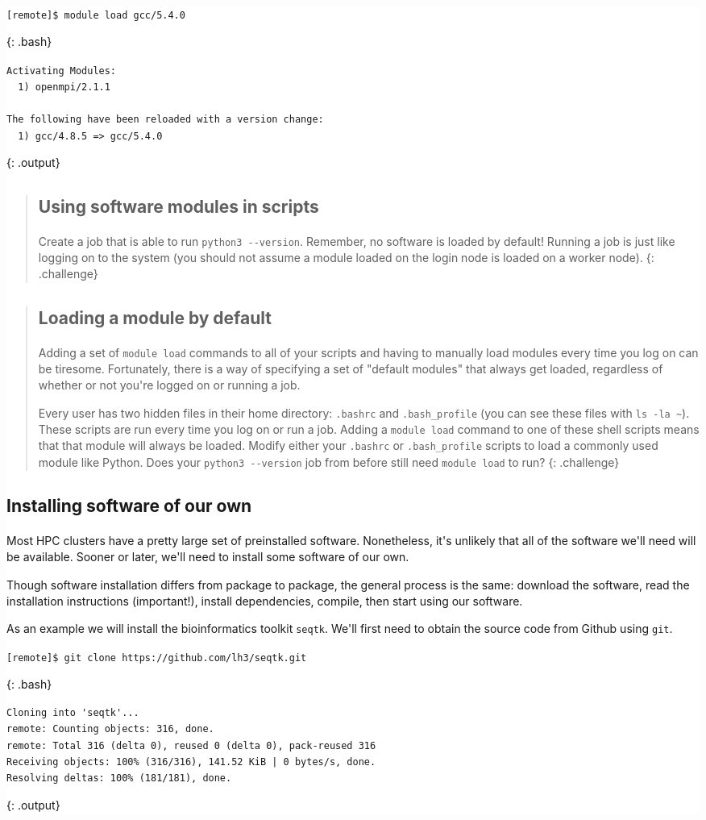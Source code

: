 ```
[remote]$ module load gcc/5.4.0
```
{: .bash}
```
Activating Modules:
  1) openmpi/2.1.1

The following have been reloaded with a version change:
  1) gcc/4.8.5 => gcc/5.4.0
```
{: .output}

> ## Using software modules in scripts
>
> Create a job that is able to run `python3 --version`.
> Remember, no software is loaded by default!
> Running a job is just like logging on to the system 
> (you should not assume a module loaded on the login node is loaded on a worker node).
{: .challenge}

> ## Loading a module by default
> 
> Adding a set of `module load` commands to all of your scripts and
> having to manually load modules every time you log on can be tiresome.
> Fortunately, there is a way of specifying a set of "default modules"
> that always get loaded, regardless of whether or not you're logged on or running a job.
>
> Every user has two hidden files in their home directory: `.bashrc` and `.bash_profile`
> (you can see these files with `ls -la ~`).
> These scripts are run every time you log on or run a job.
> Adding a `module load` command to one of these shell scripts means that
> that module will always be loaded.
> Modify either your `.bashrc` or `.bash_profile` scripts to load a commonly used module like Python.
> Does your `python3 --version` job from before still need `module load` to run?
{: .challenge}

## Installing software of our own

Most HPC clusters have a pretty large set of preinstalled software.
Nonetheless, it's unlikely that all of the software we'll need will be available.
Sooner or later, we'll need to install some software of our own. 

Though software installation differs from package to package,
the general process is the same:
download the software, read the installation instructions (important!),
install dependencies, compile, then start using our software.

As an example we will install the bioinformatics toolkit `seqtk`.
We'll first need to obtain the source code from Github using `git`.

```
[remote]$ git clone https://github.com/lh3/seqtk.git
```
{: .bash}
```
Cloning into 'seqtk'...
remote: Counting objects: 316, done.
remote: Total 316 (delta 0), reused 0 (delta 0), pack-reused 316
Receiving objects: 100% (316/316), 141.52 KiB | 0 bytes/s, done.
Resolving deltas: 100% (181/181), done.
```
{: .output}
